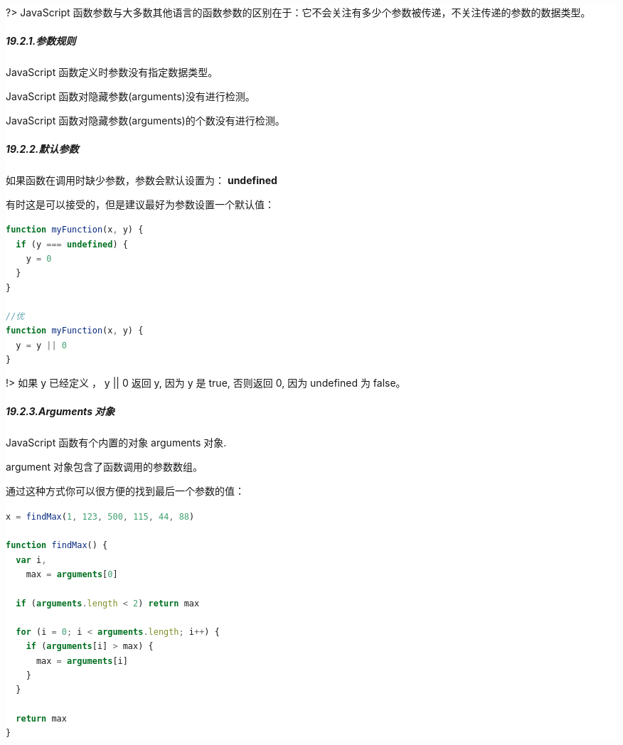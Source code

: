 ?> JavaScript 函数参数与大多数其他语言的函数参数的区别在于：它不会关注有多少个参数被传递，不关注传递的参数的数据类型。

##### 19.2.1.参数规则

JavaScript 函数定义时参数没有指定数据类型。

JavaScript 函数对隐藏参数(arguments)没有进行检测。

JavaScript 函数对隐藏参数(arguments)的个数没有进行检测。

##### 19.2.2.默认参数

如果函数在调用时缺少参数，参数会默认设置为： **undefined**

有时这是可以接受的，但是建议最好为参数设置一个默认值：

```js
function myFunction(x, y) {
  if (y === undefined) {
    y = 0
  }
}

//优
function myFunction(x, y) {
  y = y || 0
}
```

!> 如果 y 已经定义 ， y || 0 返回 y, 因为 y 是 true, 否则返回 0, 因为 undefined 为 false。

##### 19.2.3.Arguments 对象

JavaScript 函数有个内置的对象 arguments 对象.

argument 对象包含了函数调用的参数数组。

通过这种方式你可以很方便的找到最后一个参数的值：

```js
x = findMax(1, 123, 500, 115, 44, 88)

function findMax() {
  var i,
    max = arguments[0]

  if (arguments.length < 2) return max

  for (i = 0; i < arguments.length; i++) {
    if (arguments[i] > max) {
      max = arguments[i]
    }
  }

  return max
}
```
